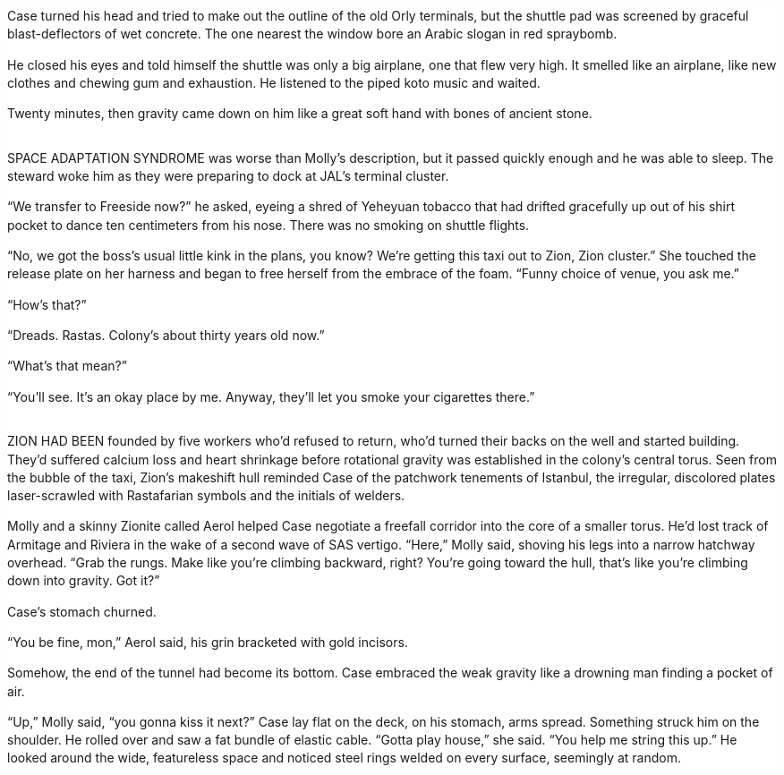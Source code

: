 Case turned his head and tried to make out the outline of the old Orly
terminals, but the shuttle pad was screened by graceful blast-deflectors of wet
concrete. The one nearest the window bore an Arabic slogan in red spraybomb.

He closed his eyes and told himself the shuttle was only a big airplane, one
that flew very high. It smelled like an airplane, like new clothes and chewing
gum and exhaustion. He listened to the piped koto music and waited.

Twenty minutes, then gravity came down on him like a great soft hand with bones
of ancient stone.

## 
SPACE ADAPTATION SYNDROME was worse than Molly’s description, but it passed
quickly enough and he was able to sleep. The steward woke him as they were
preparing to dock at JAL’s terminal cluster.

“We transfer to Freeside now?” he asked, eyeing a shred of Yeheyuan tobacco
that had drifted gracefully up out of his shirt pocket to dance ten centimeters
from his nose. There was no smoking on shuttle flights.

“No, we got the boss’s usual little kink in the plans, you know? We’re getting
this taxi out to Zion, Zion cluster.” She touched the release plate on her
harness and began to free herself from the embrace of the foam. “Funny choice
of venue, you ask me.”

“How’s that?”

“Dreads. Rastas. Colony’s about thirty years old now.”

“What’s that mean?”

“You’ll see. It’s an okay place by me. Anyway, they’ll let you smoke your
cigarettes there.”

## 
ZION HAD BEEN founded by five workers who’d refused to return, who’d turned
their backs on the well and started building. They’d suffered calcium loss and
heart shrinkage before rotational gravity was established in the colony’s
central torus. Seen from the bubble of the taxi, Zion’s makeshift hull reminded
Case of the patchwork tenements of Istanbul, the irregular, discolored plates
laser-scrawled with Rastafarian symbols and the initials of welders.

Molly and a skinny Zionite called Aerol helped Case negotiate a freefall
corridor into the core of a smaller torus. He’d lost track of Armitage and
Riviera in the wake of a second wave of SAS vertigo. “Here,” Molly said,
shoving his legs into a narrow hatchway overhead. “Grab the rungs. Make like
you’re climbing backward, right? You’re going toward the hull, that’s like
you’re climbing down into gravity. Got it?”

Case’s stomach churned.

“You be fine, mon,” Aerol said, his grin bracketed with gold incisors.

Somehow, the end of the tunnel had become its bottom. Case embraced the weak
gravity like a drowning man finding a pocket of air.

“Up,” Molly said, “you gonna kiss it next?” Case lay flat on the deck, on his
stomach, arms spread. Something struck him on the shoulder. He rolled over and
saw a fat bundle of elastic cable. “Gotta play house,” she said. “You help me
string this up.” He looked around the wide, featureless space and noticed steel
rings welded on every surface, seemingly at random.
